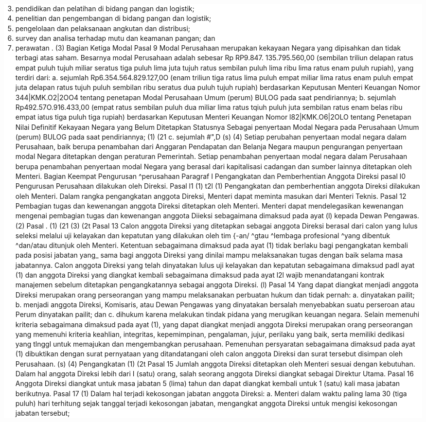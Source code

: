 3) pendidikan dan pelatihan di bidang pangan dan logistik;
4) penelitian dan pengembangan di bidang pangan dan logistik;
5) pengelolaan dan pelaksanaan angkutan dan distribusi;
6) survey dan analisa terhadap mutu dan keamanan pangan; dan
7) perawatan .
(3)
Bagian Ketiga Modal
Pasal 9
Modal Perusahaan merupakan kekayaan Negara yang dipisahkan dan tidak terbagi atas saham. Besarnya modal Perusahaan adalah sebesar Rp RP9.847. 135.795.560,00 (sembilan triliun delapan ratus empat puluh tujuh miliar seratus tiga puluh lima juta tujuh ratus sembilan puluh lima ribu lima ratus enam puluh rupiah), yang terdiri dari:
a. sejumlah Rp6.354.564.829.127,0O (enam triliun tiga ratus lima puluh empat miliar lima ratus enam puluh empat juta delapan ratus tujuh puluh sembilan ribu seratus dua puluh tujuh rupiah) berdasarkan Keputusan Menteri Keuangan Nomor 344|KMK.O2|2OO4 tentang penetapan Modal Perusahaan Umum (perum) BULOG pada saat pendiriannya;
b. sejumlah Rp492.57O.916.433,00 (empat ratus sembilan puluh dua miliar lima ratus tqiuh puluh juta sembilan ratus enam belas ribu empat iatus tiga puluh tiga rupiah) berdasarkan Keputusan Menteri Keuangan Nomor l82|KMK.O6|2OLO tentang Penetapan Nilai Definitif Kekayaan Negara yang Belum Ditetapkan Statusnya Sebagai penyertaan Modal Negara pada Perusahaan Umum (perum) BULOG pada saat pendiriannya;
(1) (21 c. sejumlah #",D (s) (4) Setiap perubahan penyertaan modal negara dalam Perusahaan, baik berupa penambahan dari Anggaran Pendapatan dan Belanja Negara maupun pengurangan penyertaan modal Negara ditetapkan dengan peraturan Pemerintah. Setiap penambahan penyertaan modal negara dalam Perusahaan berupa penambahan penyertaan modal Negara yang berasal dari kapitalisasi cadangan dan sumber lainnya ditetapkan oleh Menteri. Bagian Keempat Pengurusan ^perusahaan Paragraf I Pengangkatan dan Pemberhentian Anggota Direksi pasal l0 Pengurusan Perusahaan dilakukan oleh Direksi. Pasal l1 (1) t2l (1) Pengangkatan dan pemberhentian anggota Direksi dilakukan oleh Menteri. Dalam rangka pengangkatan anggota Direksi, Menteri dapat meminta masukan dari Menteri Teknis. Pasal 12 Pembagian tugas dan kewenangan anggota Direksi ditetapkan oleh Menteri. Menteri dapat mendelegasikan kewenangan mengenai pembagian tugas dan kewenangan anggota Diieksi sebagaimana dimaksud pada ayat (l) kepada Dewan Pengawas.
(2) Pasal .
(1) (21 (3) (2t
Pasal 13
Calon anggota Direksi yang ditetapkan sebagai anggota Direksi berasal dari calon yang lulus seleksi melalui uji kelayakan dan kepatutan yang dilakukan oleh tim {-an/ ^gtau ^lembaga profesional ^yang dibentuk ^dan/atau ditunjuk oleh Menteri. Ketentuan sebagaimana dimaksud pada ayat (1) tidak berlaku bagi pengangkatan kembali pada posisi jabatan yang_ sama bagi anggota Direksi yang dinilai mampu melaksanakan tugas dengan baik selama masa jabatannya. Calon anggota Direksi yang telah dinyatakan lulus uji kelayakan dan kepatutan sebagaimana dimaksud padl ayat (1) dan anggota Direksi yang diangkat kembali sebagaimana dimaksud pada ayat l2l wajib menandatangani kontrak manajemen sebelum ditetapkan pengangkatannya sebagai anggota Direksi. (l)
Pasal 14
Yang dapat diangkat menjadi anggota Direksi merupakan orang perseorangan yang mampu melaksanakan perbuatan hukum dan tidak pernah:
a. dinyatakan pailit;
b. menjadi anggota Direksi, Komisaris, atau Dewan Pengawas yang dinyatakan bersalah menyebabkan suatu perseroan atau Perum dinyatakan pailit; dan
c. dihukum karena melakukan tindak pidana yang merugikan keuangan negara. Selain memenuhi kriteria sebagaimana dimaksud pada ayat (1), yang dapat diangkat menjadi anggota Direksi merupakan orang perseorangan yang memenuhi kriteria keahlian, integritas, kepemimpinan, pengalaman, jujur, perilaku yang baik, serta memiliki dedikasi yang tlnggl untuk memajukan dan mengembangkan perusahaan. Pemenuhan persyaratan sebagaimana dimaksud pada ayat (1) dibuktikan dengan surat pernyataan yang ditandatangani oleh calon anggota Direksi dan surat tersebut disimpan oleh Perusahaan. (s) (4) Pengangkatan (1) (2t
Pasal 15
Jumlah anggota Direksi ditetapkan oleh Menteri sesuai dengan kebutuhan. Dalam hal anggota Direksi lebih dari I (satu) orang, salah seorang anggota Direksi diangkat sebagai Direktur Utama.
Pasal 16
Anggota Direksi diangkat untuk masa jabatan 5 (lima) tahun dan dapat diangkat kembali untuk 1 (satu) kali masa jabatan berikutnya. Pasal 17 (1) Dalam hal terjadi kekosongan jabatan anggota Direksi:
a. Menteri dalam waktu paling lama 30 (tiga puluh) hari terhitung sejak tanggal terjadi kekosongan jabatan, mengangkat anggota Direksi untuk mengisi kekosongan jabatan tersebut;